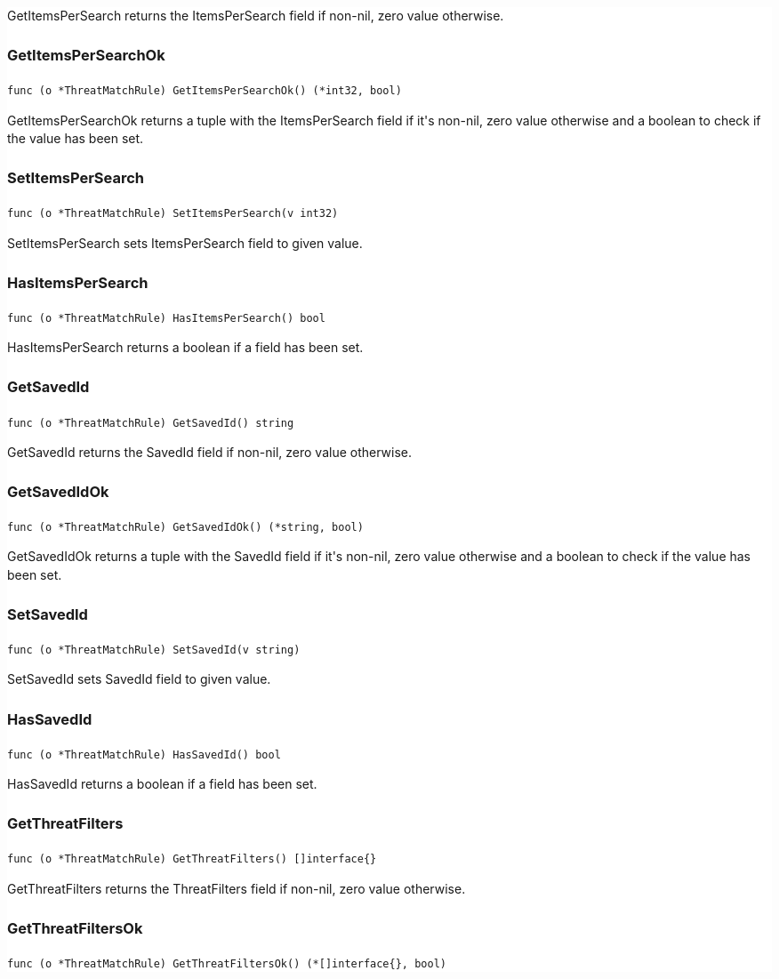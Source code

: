 GetItemsPerSearch returns the ItemsPerSearch field if non-nil, zero value otherwise.

### GetItemsPerSearchOk

`func (o *ThreatMatchRule) GetItemsPerSearchOk() (*int32, bool)`

GetItemsPerSearchOk returns a tuple with the ItemsPerSearch field if it's non-nil, zero value otherwise
and a boolean to check if the value has been set.

### SetItemsPerSearch

`func (o *ThreatMatchRule) SetItemsPerSearch(v int32)`

SetItemsPerSearch sets ItemsPerSearch field to given value.

### HasItemsPerSearch

`func (o *ThreatMatchRule) HasItemsPerSearch() bool`

HasItemsPerSearch returns a boolean if a field has been set.

### GetSavedId

`func (o *ThreatMatchRule) GetSavedId() string`

GetSavedId returns the SavedId field if non-nil, zero value otherwise.

### GetSavedIdOk

`func (o *ThreatMatchRule) GetSavedIdOk() (*string, bool)`

GetSavedIdOk returns a tuple with the SavedId field if it's non-nil, zero value otherwise
and a boolean to check if the value has been set.

### SetSavedId

`func (o *ThreatMatchRule) SetSavedId(v string)`

SetSavedId sets SavedId field to given value.

### HasSavedId

`func (o *ThreatMatchRule) HasSavedId() bool`

HasSavedId returns a boolean if a field has been set.

### GetThreatFilters

`func (o *ThreatMatchRule) GetThreatFilters() []interface{}`

GetThreatFilters returns the ThreatFilters field if non-nil, zero value otherwise.

### GetThreatFiltersOk

`func (o *ThreatMatchRule) GetThreatFiltersOk() (*[]interface{}, bool)`
